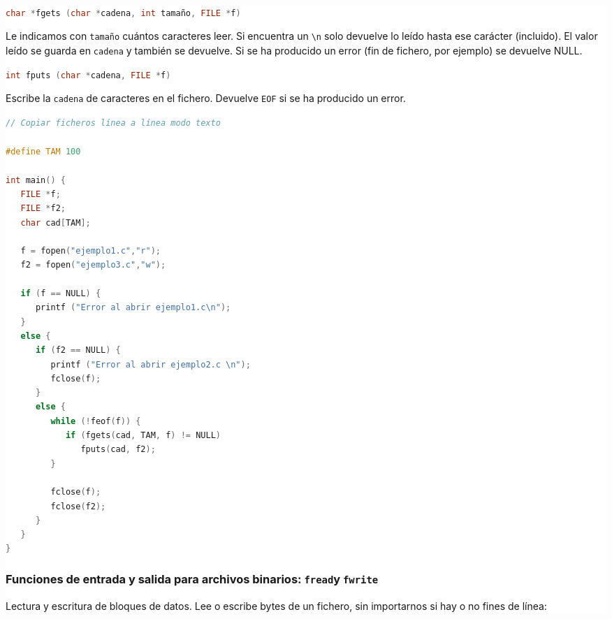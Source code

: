 ~~~c
char *fgets (char *cadena, int tamaño, FILE *f)
~~~

Le indicamos con `tamaño` cuántos caracteres leer. Si encuentra un `\n` solo devuelve lo leído hasta ese carácter (incluido). El valor leído se guarda en `cadena` y también se devuelve. Si se ha producido un error (fin de fichero, por ejemplo) se devuelve NULL.

~~~c
int fputs (char *cadena, FILE *f)
~~~

Escribe la `cadena` de caracteres en el fichero. Devuelve `EOF` si se ha producido un error.

~~~c
// Copiar ficheros línea a línea modo texto

#define TAM 100

int main() {
   FILE *f;
   FILE *f2;
   char cad[TAM];

   f = fopen("ejemplo1.c","r");
   f2 = fopen("ejemplo3.c","w");

   if (f == NULL) {
      printf ("Error al abrir ejemplo1.c\n");
   }
   else {
      if (f2 == NULL) {
         printf ("Error al abrir ejemplo2.c \n");
         fclose(f);
      }
      else {
         while (!feof(f)) {
            if (fgets(cad, TAM, f) != NULL)
               fputs(cad, f2);
         }

         fclose(f);
         fclose(f2);
      }
   }
}
~~~


### Funciones de entrada y salida para archivos binarios: `fread`y `fwrite`

Lectura y escritura de bloques de datos. Lee o escribe bytes de un fichero, sin importarnos si hay o no fines de línea:
